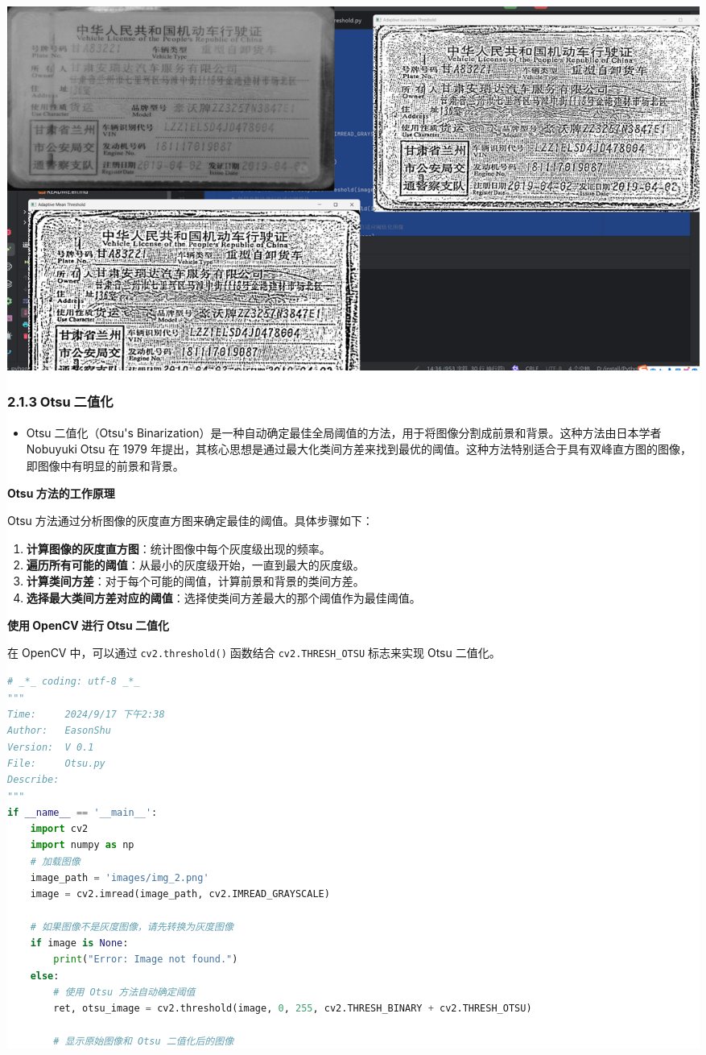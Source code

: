 ![image-20240917143629412](images/image-20240917143629412.png)

### 2.1.3 Otsu 二值化

- Otsu 二值化（Otsu's Binarization）是一种自动确定最佳全局阈值的方法，用于将图像分割成前景和背景。这种方法由日本学者 Nobuyuki Otsu 在 1979 年提出，其核心思想是通过最大化类间方差来找到最优的阈值。这种方法特别适合于具有双峰直方图的图像，即图像中有明显的前景和背景。

**Otsu 方法的工作原理**

Otsu 方法通过分析图像的灰度直方图来确定最佳的阈值。具体步骤如下：

1. **计算图像的灰度直方图**：统计图像中每个灰度级出现的频率。
2. **遍历所有可能的阈值**：从最小的灰度级开始，一直到最大的灰度级。
3. **计算类间方差**：对于每个可能的阈值，计算前景和背景的类间方差。
4. **选择最大类间方差对应的阈值**：选择使类间方差最大的那个阈值作为最佳阈值。

**使用 OpenCV 进行 Otsu 二值化**

在 OpenCV 中，可以通过 `cv2.threshold()` 函数结合 `cv2.THRESH_OTSU` 标志来实现 Otsu 二值化。

```python
# _*_ coding: utf-8 _*_
"""
Time:     2024/9/17 下午2:38
Author:   EasonShu
Version:  V 0.1
File:     Otsu.py
Describe: 
"""
if __name__ == '__main__':
    import cv2
    import numpy as np
    # 加载图像
    image_path = 'images/img_2.png'
    image = cv2.imread(image_path, cv2.IMREAD_GRAYSCALE)

    # 如果图像不是灰度图像，请先转换为灰度图像
    if image is None:
        print("Error: Image not found.")
    else:
        # 使用 Otsu 方法自动确定阈值
        ret, otsu_image = cv2.threshold(image, 0, 255, cv2.THRESH_BINARY + cv2.THRESH_OTSU)

        # 显示原始图像和 Otsu 二值化后的图像
```